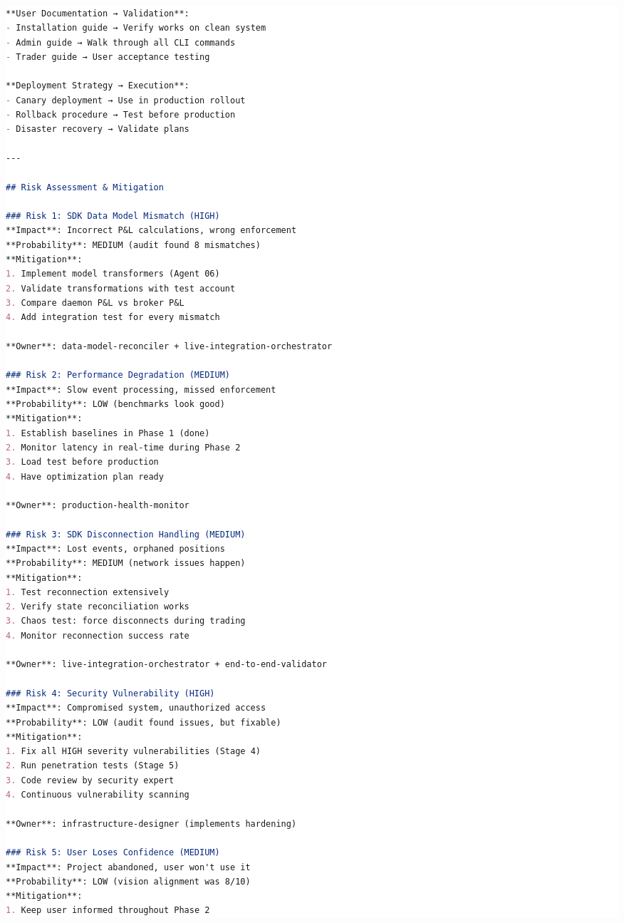 ```markdown
**User Documentation → Validation**:
- Installation guide → Verify works on clean system
- Admin guide → Walk through all CLI commands
- Trader guide → User acceptance testing

**Deployment Strategy → Execution**:
- Canary deployment → Use in production rollout
- Rollback procedure → Test before production
- Disaster recovery → Validate plans

---

## Risk Assessment & Mitigation

### Risk 1: SDK Data Model Mismatch (HIGH)
**Impact**: Incorrect P&L calculations, wrong enforcement
**Probability**: MEDIUM (audit found 8 mismatches)
**Mitigation**:
1. Implement model transformers (Agent 06)
2. Validate transformations with test account
3. Compare daemon P&L vs broker P&L
4. Add integration test for every mismatch

**Owner**: data-model-reconciler + live-integration-orchestrator

### Risk 2: Performance Degradation (MEDIUM)
**Impact**: Slow event processing, missed enforcement
**Probability**: LOW (benchmarks look good)
**Mitigation**:
1. Establish baselines in Phase 1 (done)
2. Monitor latency in real-time during Phase 2
3. Load test before production
4. Have optimization plan ready

**Owner**: production-health-monitor

### Risk 3: SDK Disconnection Handling (MEDIUM)
**Impact**: Lost events, orphaned positions
**Probability**: MEDIUM (network issues happen)
**Mitigation**:
1. Test reconnection extensively
2. Verify state reconciliation works
3. Chaos test: force disconnects during trading
4. Monitor reconnection success rate

**Owner**: live-integration-orchestrator + end-to-end-validator

### Risk 4: Security Vulnerability (HIGH)
**Impact**: Compromised system, unauthorized access
**Probability**: LOW (audit found issues, but fixable)
**Mitigation**:
1. Fix all HIGH severity vulnerabilities (Stage 4)
2. Run penetration tests (Stage 5)
3. Code review by security expert
4. Continuous vulnerability scanning

**Owner**: infrastructure-designer (implements hardening)

### Risk 5: User Loses Confidence (MEDIUM)
**Impact**: Project abandoned, user won't use it
**Probability**: LOW (vision alignment was 8/10)
**Mitigation**:
1. Keep user informed throughout Phase 2
```